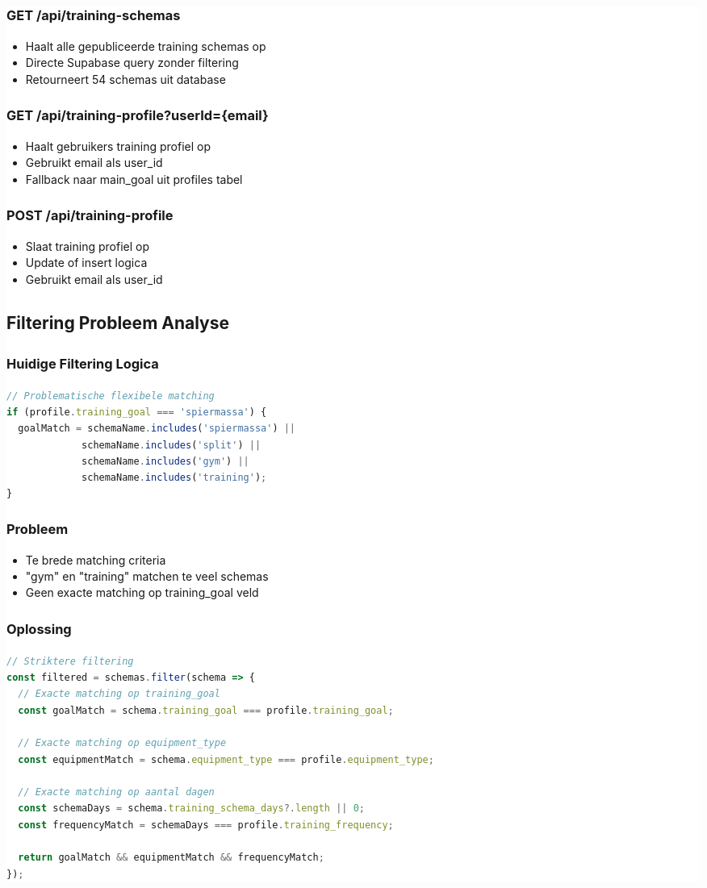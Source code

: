 ### GET /api/training-schemas
- Haalt alle gepubliceerde training schemas op
- Directe Supabase query zonder filtering
- Retourneert 54 schemas uit database

### GET /api/training-profile?userId={email}
- Haalt gebruikers training profiel op
- Gebruikt email als user_id
- Fallback naar main_goal uit profiles tabel

### POST /api/training-profile
- Slaat training profiel op
- Update of insert logica
- Gebruikt email als user_id

## Filtering Probleem Analyse

### Huidige Filtering Logica
```typescript
// Problematische flexibele matching
if (profile.training_goal === 'spiermassa') {
  goalMatch = schemaName.includes('spiermassa') || 
             schemaName.includes('split') || 
             schemaName.includes('gym') ||
             schemaName.includes('training');
}
```

### Probleem
- Te brede matching criteria
- "gym" en "training" matchen te veel schemas
- Geen exacte matching op training_goal veld

### Oplossing
```typescript
// Striktere filtering
const filtered = schemas.filter(schema => {
  // Exacte matching op training_goal
  const goalMatch = schema.training_goal === profile.training_goal;
  
  // Exacte matching op equipment_type
  const equipmentMatch = schema.equipment_type === profile.equipment_type;
  
  // Exacte matching op aantal dagen
  const schemaDays = schema.training_schema_days?.length || 0;
  const frequencyMatch = schemaDays === profile.training_frequency;
  
  return goalMatch && equipmentMatch && frequencyMatch;
});
```

